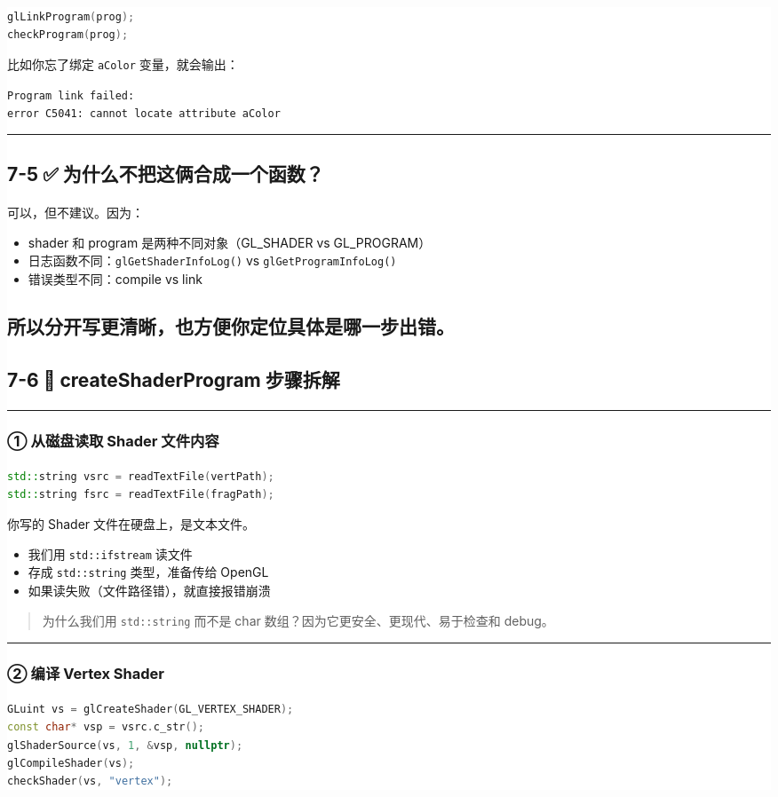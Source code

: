 ```cpp
glLinkProgram(prog);
checkProgram(prog);
```

比如你忘了绑定 `aColor` 变量，就会输出：

```
Program link failed:
error C5041: cannot locate attribute aColor
```

---

## 7-5 ✅ 为什么不把这俩合成一个函数？

可以，但不建议。因为：

* shader 和 program 是两种不同对象（GL\_SHADER vs GL\_PROGRAM）
* 日志函数不同：`glGetShaderInfoLog()` vs `glGetProgramInfoLog()`
* 错误类型不同：compile vs link

所以分开写更清晰，也方便你定位具体是哪一步出错。
---

## 7-6 🔨 createShaderProgram 步骤拆解

---

### ① 从磁盘读取 Shader 文件内容

```cpp
std::string vsrc = readTextFile(vertPath);
std::string fsrc = readTextFile(fragPath);
```

你写的 Shader 文件在硬盘上，是文本文件。

* 我们用 `std::ifstream` 读文件
* 存成 `std::string` 类型，准备传给 OpenGL
* 如果读失败（文件路径错），就直接报错崩溃

> 为什么我们用 `std::string` 而不是 char 数组？因为它更安全、更现代、易于检查和 debug。

---

### ② 编译 Vertex Shader

```cpp
GLuint vs = glCreateShader(GL_VERTEX_SHADER);
const char* vsp = vsrc.c_str();
glShaderSource(vs, 1, &vsp, nullptr);
glCompileShader(vs);
checkShader(vs, "vertex");
```
